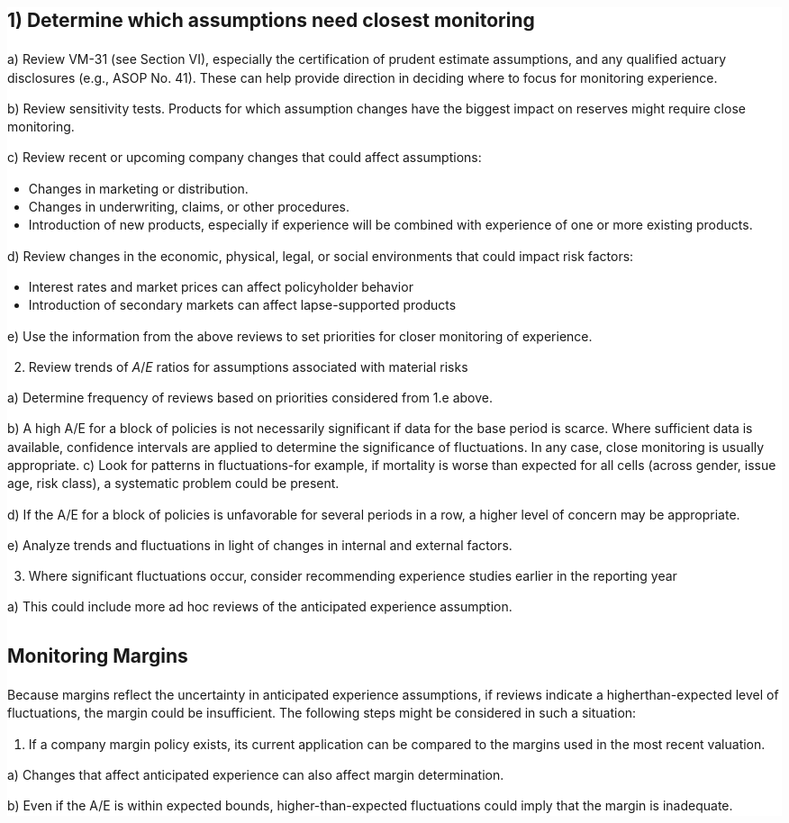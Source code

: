 ## 1) Determine which assumptions need closest monitoring

a) Review VM-31 (see Section VI), especially the certification of prudent estimate assumptions, and any qualified actuary disclosures (e.g., ASOP No. 41). These can help provide direction in deciding where to focus for monitoring experience.

b) Review sensitivity tests. Products for which assumption changes have the biggest impact on reserves might require close monitoring.

c) Review recent or upcoming company changes that could affect assumptions:

- Changes in marketing or distribution.
- Changes in underwriting, claims, or other procedures.
- Introduction of new products, especially if experience will be combined with experience of one or more existing products.

d) Review changes in the economic, physical, legal, or social environments that could impact risk factors:

- Interest rates and market prices can affect policyholder behavior
- Introduction of secondary markets can affect lapse-supported products

e) Use the information from the above reviews to set priorities for closer monitoring of experience.

2) Review trends of $A / E$ ratios for assumptions associated with material risks

a) Determine frequency of reviews based on priorities considered from 1.e above.

b) A high A/E for a block of policies is not necessarily significant if data for the base period is scarce. Where sufficient data is available, confidence intervals are applied to determine the significance of fluctuations. In any case, close monitoring is usually appropriate.
c) Look for patterns in fluctuations-for example, if mortality is worse than expected for all cells (across gender, issue age, risk class), a systematic problem could be present.

d) If the A/E for a block of policies is unfavorable for several periods in a row, a higher level of concern may be appropriate.

e) Analyze trends and fluctuations in light of changes in internal and external factors.

3) Where significant fluctuations occur, consider recommending experience studies earlier in the reporting year

a) This could include more ad hoc reviews of the anticipated experience assumption.

## Monitoring Margins

Because margins reflect the uncertainty in anticipated experience assumptions, if reviews indicate a higherthan-expected level of fluctuations, the margin could be insufficient. The following steps might be considered in such a situation:

1) If a company margin policy exists, its current application can be compared to the margins used in the most recent valuation.

a) Changes that affect anticipated experience can also affect margin determination.

b) Even if the A/E is within expected bounds, higher-than-expected fluctuations could imply that the margin is inadequate.
